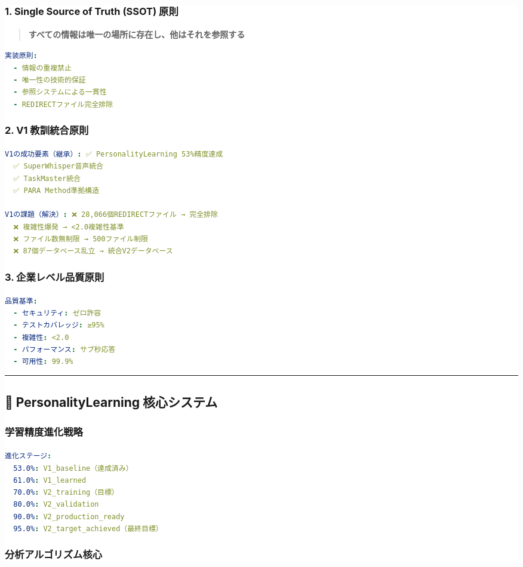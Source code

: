 ### **1. Single Source of Truth (SSOT) 原則**

> **すべての情報は唯一の場所に存在し、他はそれを参照する**

```yaml
実装原則:
  - 情報の重複禁止
  - 唯一性の技術的保証
  - 参照システムによる一貫性
  - REDIRECTファイル完全排除
```

### **2. V1 教訓統合原則**

```yaml
V1の成功要素（継承）: ✅ PersonalityLearning 53%精度達成
  ✅ SuperWhisper音声統合
  ✅ TaskMaster統合
  ✅ PARA Method準拠構造

V1の課題（解決）: ❌ 28,066個REDIRECTファイル → 完全排除
  ❌ 複雑性爆発 → <2.0複雑性基準
  ❌ ファイル数無制限 → 500ファイル制限
  ❌ 87個データベース乱立 → 統合V2データベース
```

### **3. 企業レベル品質原則**

```yaml
品質基準:
  - セキュリティ: ゼロ許容
  - テストカバレッジ: ≥95%
  - 複雑性: <2.0
  - パフォーマンス: サブ秒応答
  - 可用性: 99.9%
```

---

## 🤖 **PersonalityLearning 核心システム**

### **学習精度進化戦略**

```yaml
進化ステージ:
  53.0%: V1_baseline（達成済み）
  61.0%: V1_learned
  70.0%: V2_training（目標）
  80.0%: V2_validation
  90.0%: V2_production_ready
  95.0%: V2_target_achieved（最終目標）
```

### **分析アルゴリズム核心**
